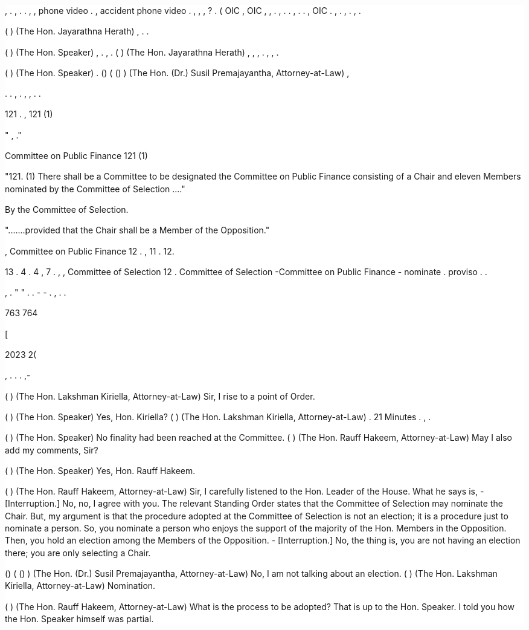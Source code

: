 , . , . . , , phone video . , accident phone video . , , , ? . ( OIC , OIC , , . , . . , . . , OIC . , . , . , .

( ) (The Hon. Jayarathna Herath) , . .

( ) (The Hon. Speaker) , . , . ( ) (The Hon. Jayarathna Herath) , , , . , , .

( ) (The Hon. Speaker) . () ( () ) (The Hon. (Dr.) Susil Premajayantha, Attorney-at-Law) ,

. . , . , , . .

121 . , 121 (1)

" , ."

Committee on Public Finance 121 (1)

"121. (1) There shall be a Committee to be designated the Committee on Public Finance consisting of a Chair and eleven Members nominated by the Committee of Selection ...."

By the Committee of Selection.

".......provided that the Chair shall be a Member of the Opposition."

, Committee on Public Finance 12 . , 11 . 12.

13 . 4 . 4 , 7 . , , Committee of Selection 12 . Committee of Selection -Committee on Public Finance - nominate . proviso . .

, . " " . . - - . , . .

763 764

[

2023 2(

, . . . ,-

( ) (The Hon. Lakshman Kiriella, Attorney-at-Law) Sir, I rise to a point of Order.

( ) (The Hon. Speaker) Yes, Hon. Kiriella? ( ) (The Hon. Lakshman Kiriella, Attorney-at-Law) . 21 Minutes . , .

( ) (The Hon. Speaker) No finality had been reached at the Committee. ( ) (The Hon. Rauff Hakeem, Attorney-at-Law) May I also add my comments, Sir?

( ) (The Hon. Speaker) Yes, Hon. Rauff Hakeem.

( ) (The Hon. Rauff Hakeem, Attorney-at-Law) Sir, I carefully listened to the Hon. Leader of the House. What he says is, - [Interruption.] No, no, I agree with you. The relevant Standing Order states that the Committee of Selection may nominate the Chair. But, my argument is that the procedure adopted at the Committee of Selection is not an election; it is a procedure just to nominate a person. So, you nominate a person who enjoys the support of the majority of the Hon. Members in the Opposition. Then, you hold an election among the Members of the Opposition. - [Interruption.] No, the thing is, you are not having an election there; you are only selecting a Chair.

() ( () ) (The Hon. (Dr.) Susil Premajayantha, Attorney-at-Law) No, I am not talking about an election. ( ) (The Hon. Lakshman Kiriella, Attorney-at-Law) Nomination.

( ) (The Hon. Rauff Hakeem, Attorney-at-Law) What is the process to be adopted? That is up to the Hon. Speaker. I told you how the Hon. Speaker himself was partial.
